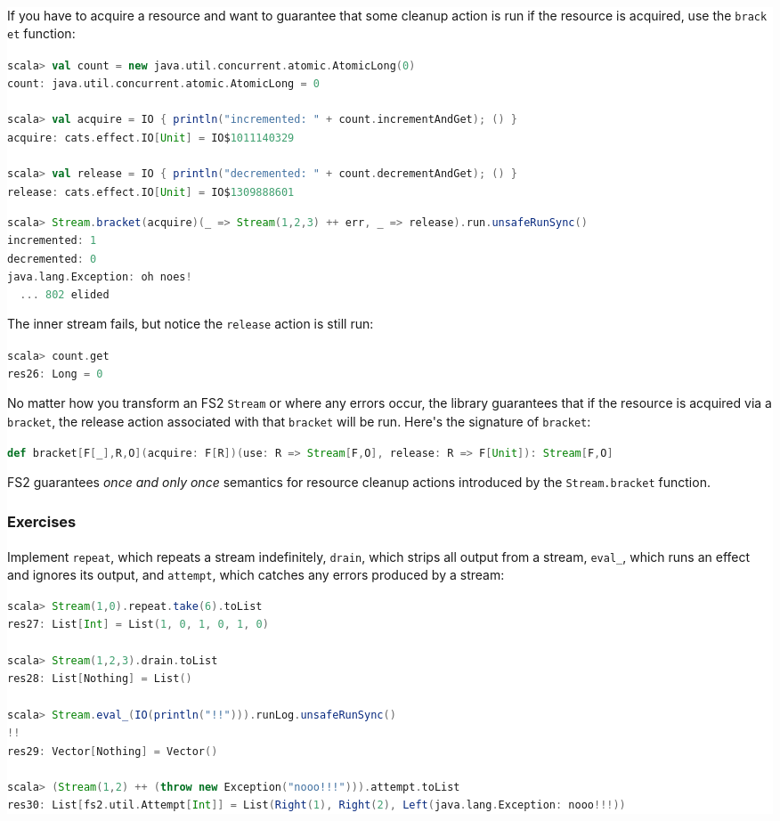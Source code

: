 If you have to acquire a resource and want to guarantee that some cleanup action is run if the resource is acquired, use the `bracket` function:

```scala
scala> val count = new java.util.concurrent.atomic.AtomicLong(0)
count: java.util.concurrent.atomic.AtomicLong = 0

scala> val acquire = IO { println("incremented: " + count.incrementAndGet); () }
acquire: cats.effect.IO[Unit] = IO$1011140329

scala> val release = IO { println("decremented: " + count.decrementAndGet); () }
release: cats.effect.IO[Unit] = IO$1309888601
```

```scala
scala> Stream.bracket(acquire)(_ => Stream(1,2,3) ++ err, _ => release).run.unsafeRunSync()
incremented: 1
decremented: 0
java.lang.Exception: oh noes!
  ... 802 elided
```

The inner stream fails, but notice the `release` action is still run:

```scala
scala> count.get
res26: Long = 0
```

No matter how you transform an FS2 `Stream` or where any errors occur, the library guarantees that if the resource is acquired via a `bracket`, the release action associated with that `bracket` will be run. Here's the signature of `bracket`:

```Scala
def bracket[F[_],R,O](acquire: F[R])(use: R => Stream[F,O], release: R => F[Unit]): Stream[F,O]
```

FS2 guarantees _once and only once_ semantics for resource cleanup actions introduced by the `Stream.bracket` function.

### Exercises

Implement `repeat`, which repeats a stream indefinitely, `drain`, which strips all output from a stream, `eval_`, which runs an effect and ignores its output, and `attempt`, which catches any errors produced by a stream:

```scala
scala> Stream(1,0).repeat.take(6).toList
res27: List[Int] = List(1, 0, 1, 0, 1, 0)

scala> Stream(1,2,3).drain.toList
res28: List[Nothing] = List()

scala> Stream.eval_(IO(println("!!"))).runLog.unsafeRunSync()
!!
res29: Vector[Nothing] = Vector()

scala> (Stream(1,2) ++ (throw new Exception("nooo!!!"))).attempt.toList
res30: List[fs2.util.Attempt[Int]] = List(Right(1), Right(2), Left(java.lang.Exception: nooo!!!))
```
